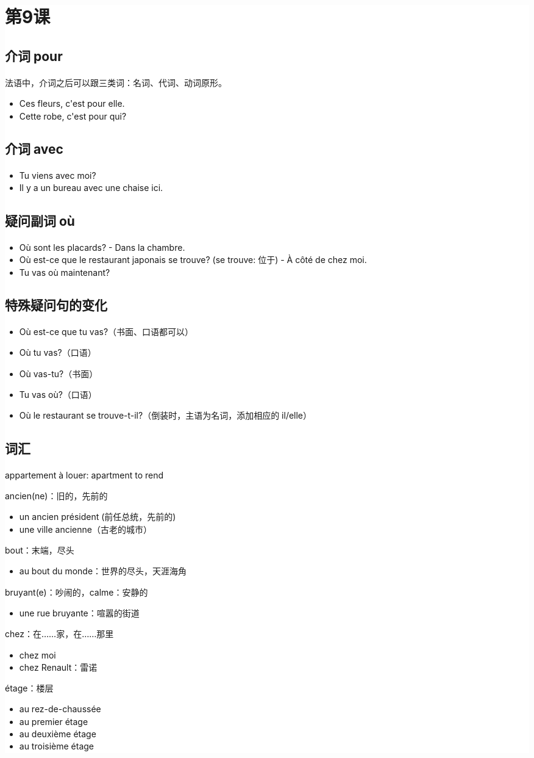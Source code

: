 # 第9课

## 介词 pour

法语中，介词之后可以跟三类词：名词、代词、动词原形。

* Ces fleurs, c'est pour elle.
* Cette robe, c'est pour qui?

## 介词 avec

* Tu viens avec moi?
* Il y a un bureau avec une chaise ici.

## 疑问副词 où

* Où sont les placards? - Dans la chambre.
* Où est-ce que le restaurant japonais se trouve? (se trouve: 位于) - À côté de chez moi.
* Tu vas où maintenant?

## 特殊疑问句的变化

* Où est-ce que tu vas?（书面、口语都可以）
* Où tu vas?（口语）
* Où vas-tu?（书面）
* Tu vas où?（口语）

* Où le restaurant se trouve-t-il?（倒装时，主语为名词，添加相应的 il/elle）

## 词汇

appartement à louer: apartment to rend

ancien(ne)：旧的，先前的

* un ancien président (前任总统，先前的)
* une ville ancienne（古老的城市）

bout：末端，尽头

* au bout du monde：世界的尽头，天涯海角

bruyant(e)：吵闹的，calme：安静的

* une rue bruyante：喧嚣的街道

chez：在……家，在……那里

* chez moi
* chez Renault：雷诺

étage：楼层

* au rez-de-chaussée
* au premier étage
* au deuxième étage
* au troisième étage
